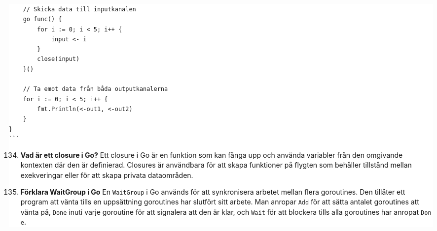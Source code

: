         // Skicka data till inputkanalen
        go func() {
            for i := 0; i < 5; i++ {
                input <- i
            }
            close(input)
        }()

        // Ta emot data från båda outputkanalerna
        for i := 0; i < 5; i++ {
            fmt.Println(<-out1, <-out2)
        }
    }
    ```

134. **Vad är ett closure i Go?**
    Ett closure i Go är en funktion som kan fånga upp och använda variabler från den omgivande kontexten där den är definierad. Closures är användbara för att skapa funktioner på flygten som behåller tillstånd mellan exekveringar eller för att skapa privata dataområden.

135. **Förklara WaitGroup i Go**
    En `WaitGroup` i Go används för att synkronisera arbetet mellan flera goroutines. Den tillåter ett program att vänta tills en uppsättning goroutines har slutfört sitt arbete. Man anropar `Add` för att sätta antalet goroutines att vänta på, `Done` inuti varje goroutine för att signalera att den är klar, och `Wait` för att blockera tills alla goroutines har anropat `Done`.
